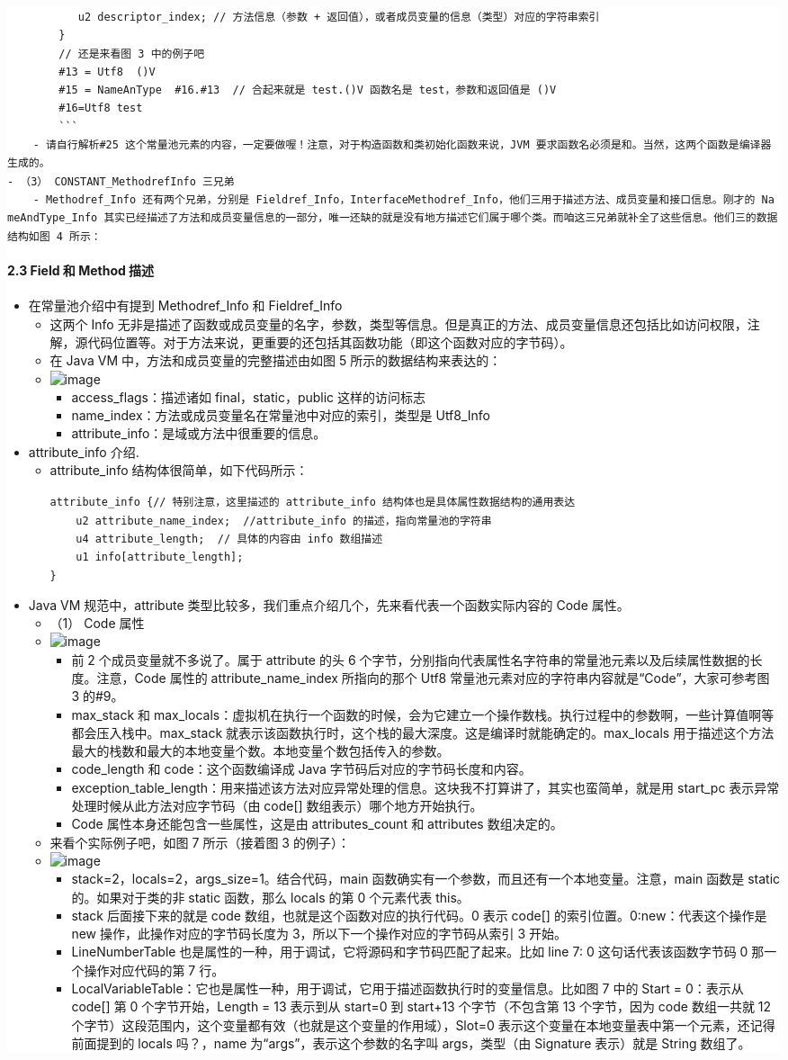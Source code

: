                u2 descriptor_index; // 方法信息（参数 + 返回值），或者成员变量的信息（类型）对应的字符串索引
            }
            // 还是来看图 3 中的例子吧
            #13 = Utf8  ()V
            #15 = NameAnType  #16.#13  // 合起来就是 test.()V 函数名是 test，参数和返回值是 ()V
            #16=Utf8 test
            ```
        - 请自行解析#25 这个常量池元素的内容，一定要做喔！注意，对于构造函数和类初始化函数来说，JVM 要求函数名必须是和。当然，这两个函数是编译器生成的。
    - （3） CONSTANT_MethodrefInfo 三兄弟
        - Methodref_Info 还有两个兄弟，分别是 Fieldref_Info，InterfaceMethodref_Info，他们三用于描述方法、成员变量和接口信息。刚才的 NameAndType_Info 其实已经描述了方法和成员变量信息的一部分，唯一还缺的就是没有地方描述它们属于哪个类。而咱这三兄弟就补全了这些信息。他们三的数据结构如图 4 所示：



#### 2.3 Field 和 Method 描述
- 在常量池介绍中有提到 Methodref_Info 和 Fieldref_Info
    - 这两个 Info 无非是描述了函数或成员变量的名字，参数，类型等信息。但是真正的方法、成员变量信息还包括比如访问权限，注解，源代码位置等。对于方法来说，更重要的还包括其函数功能（即这个函数对应的字节码）。
    - 在 Java VM 中，方法和成员变量的完整描述由如图 5 所示的数据结构来表达的：
    - ![image](https://static001.infoq.cn/resource/image/cf/bb/cf17781e58062d6a2a964ae15792a9bb.png)
        - access_flags：描述诸如 final，static，public 这样的访问标志
        - name_index：方法或成员变量名在常量池中对应的索引，类型是 Utf8_Info
        - attribute_info：是域或方法中很重要的信息。
- attribute_info 介绍.
    - attribute_info 结构体很简单，如下代码所示：
        ```
        attribute_info {// 特别注意，这里描述的 attribute_info 结构体也是具体属性数据结构的通用表达
            u2 attribute_name_index;  //attribute_info 的描述，指向常量池的字符串
            u4 attribute_length;  // 具体的内容由 info 数组描述
            u1 info[attribute_length];
        }
        ```
- Java VM 规范中，attribute 类型比较多，我们重点介绍几个，先来看代表一个函数实际内容的 Code 属性。
    - （1） Code 属性
    - ![image](https://static001.infoq.cn/resource/image/62/b4/626f99eef716f32f639c658f528bafb4.png)
        - 前 2 个成员变量就不多说了。属于 attribute 的头 6 个字节，分别指向代表属性名字符串的常量池元素以及后续属性数据的长度。注意，Code 属性的 attribute_name_index 所指向的那个 Utf8 常量池元素对应的字符串内容就是“Code”，大家可参考图 3 的#9。
        - max_stack 和 max_locals：虚拟机在执行一个函数的时候，会为它建立一个操作数栈。执行过程中的参数啊，一些计算值啊等都会压入栈中。max_stack 就表示该函数执行时，这个栈的最大深度。这是编译时就能确定的。max_locals 用于描述这个方法最大的栈数和最大的本地变量个数。本地变量个数包括传入的参数。
        - code_length 和 code：这个函数编译成 Java 字节码后对应的字节码长度和内容。
        - exception_table_length：用来描述该方法对应异常处理的信息。这块我不打算讲了，其实也蛮简单，就是用 start_pc 表示异常处理时候从此方法对应字节码（由 code[] 数组表示）哪个地方开始执行。
        - Code 属性本身还能包含一些属性，这是由 attributes_count 和 attributes 数组决定的。
    - 来看个实际例子吧，如图 7 所示（接着图 3 的例子）：
    - ![image](https://static001.infoq.cn/resource/image/49/a5/49d5394926ad8b5ace0bfc688abe0ca5.png)
        - stack=2，locals=2，args_size=1。结合代码，main 函数确实有一个参数，而且还有一个本地变量。注意，main 函数是 static 的。如果对于类的非 static 函数，那么 locals 的第 0 个元素代表 this。
        - stack 后面接下来的就是 code 数组，也就是这个函数对应的执行代码。0 表示 code[] 的索引位置。0:new：代表这个操作是 new 操作，此操作对应的字节码长度为 3，所以下一个操作对应的字节码从索引 3 开始。
        - LineNumberTable 也是属性的一种，用于调试，它将源码和字节码匹配了起来。比如 line 7: 0 这句话代表该函数字节码 0 那一个操作对应代码的第 7 行。
        - LocalVariableTable：它也是属性一种，用于调试，它用于描述函数执行时的变量信息。比如图 7 中的 Start = 0：表示从 code[] 第 0 个字节开始，Length = 13 表示到从 start=0 到 start+13 个字节（不包含第 13 个字节，因为 code 数组一共就 12 个字节）这段范围内，这个变量都有效（也就是这个变量的作用域），Slot=0 表示这个变量在本地变量表中第一个元素，还记得前面提到的 locals 吗？，name 为“args”，表示这个参数的名字叫 args，类型（由 Signature 表示）就是 String 数组了。
